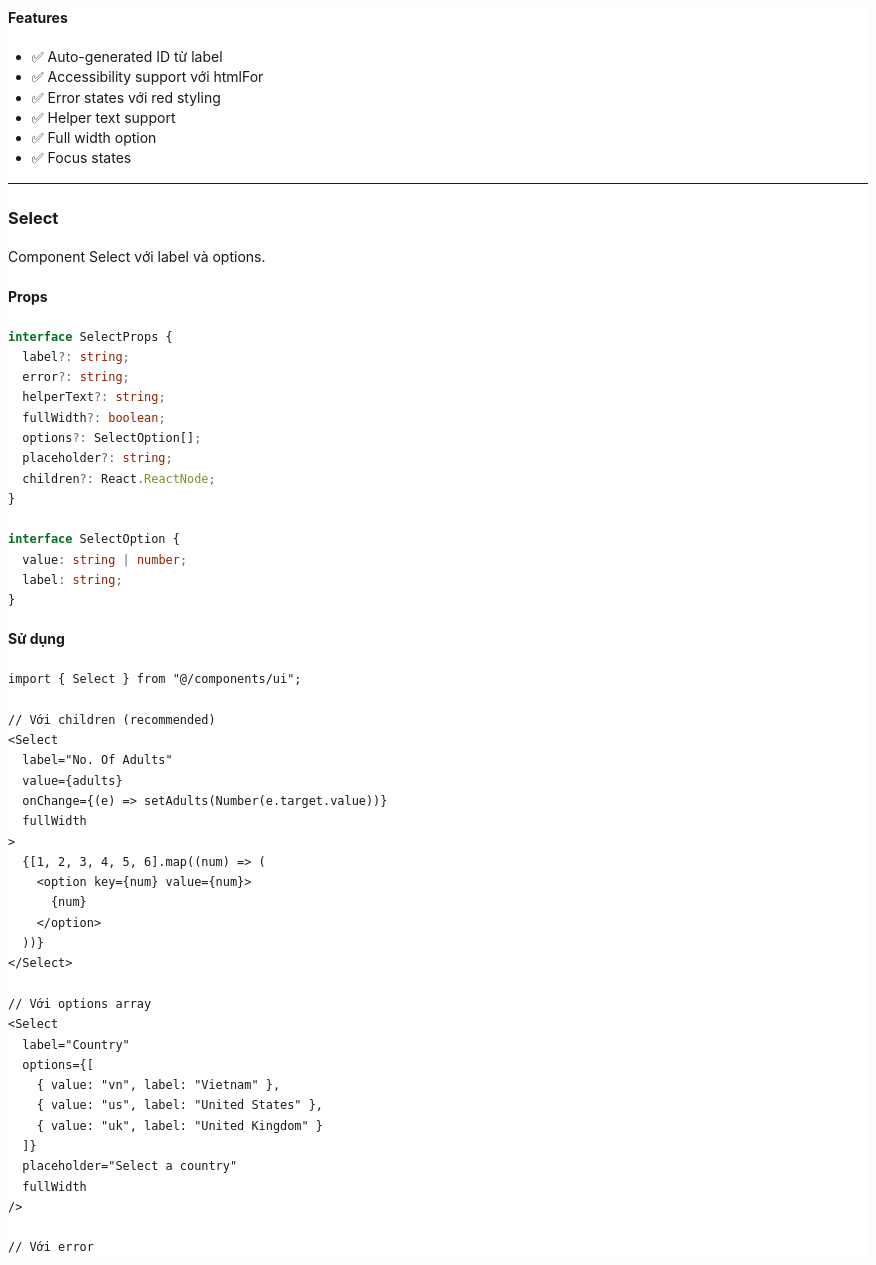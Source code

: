 #### Features

- ✅ Auto-generated ID từ label
- ✅ Accessibility support với htmlFor
- ✅ Error states với red styling
- ✅ Helper text support
- ✅ Full width option
- ✅ Focus states

---

### Select

Component Select với label và options.

#### Props

```typescript
interface SelectProps {
  label?: string;
  error?: string;
  helperText?: string;
  fullWidth?: boolean;
  options?: SelectOption[];
  placeholder?: string;
  children?: React.ReactNode;
}

interface SelectOption {
  value: string | number;
  label: string;
}
```

#### Sử dụng

```tsx
import { Select } from "@/components/ui";

// Với children (recommended)
<Select
  label="No. Of Adults"
  value={adults}
  onChange={(e) => setAdults(Number(e.target.value))}
  fullWidth
>
  {[1, 2, 3, 4, 5, 6].map((num) => (
    <option key={num} value={num}>
      {num}
    </option>
  ))}
</Select>

// Với options array
<Select
  label="Country"
  options={[
    { value: "vn", label: "Vietnam" },
    { value: "us", label: "United States" },
    { value: "uk", label: "United Kingdom" }
  ]}
  placeholder="Select a country"
  fullWidth
/>

// Với error
```